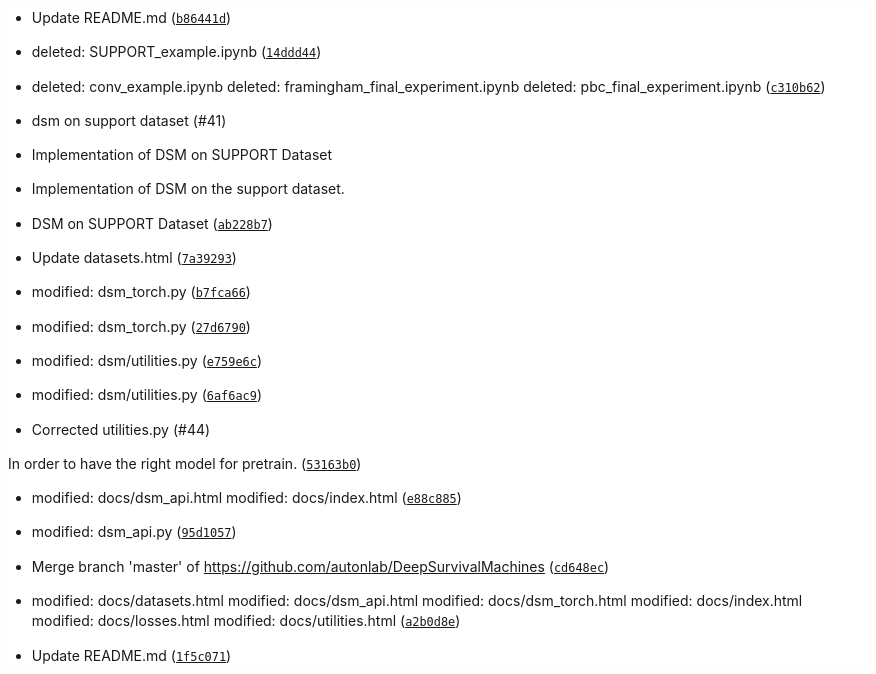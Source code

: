 * Update README.md ([`b86441d`](https://github.com/autonlab/auton-survival/commit/b86441def1998132bc80b55c77bb8b61eaa772cf))

* 	deleted:    SUPPORT_example.ipynb ([`14ddd44`](https://github.com/autonlab/auton-survival/commit/14ddd44fdffaff70aa20fba0e44de95a0a7f1dfc))

* 	deleted:    conv_example.ipynb
	deleted:    framingham_final_experiment.ipynb
	deleted:    pbc_final_experiment.ipynb ([`c310b62`](https://github.com/autonlab/auton-survival/commit/c310b62f8cfe2d5bfc5d5cb68ff14f66d85f1eea))

* dsm on support dataset (#41)

* Implementation of DSM on SUPPORT Dataset

* Implementation of DSM on the support dataset.

* DSM on SUPPORT Dataset ([`ab228b7`](https://github.com/autonlab/auton-survival/commit/ab228b7bd5563fffa0740b2b01be226b7dfba904))

* Update datasets.html ([`7a39293`](https://github.com/autonlab/auton-survival/commit/7a3929308a32f6b533b07e75e549054e3623cd67))

* 	modified:   dsm_torch.py ([`b7fca66`](https://github.com/autonlab/auton-survival/commit/b7fca665eb77555b0cf326753c728f47f3cfbe94))

* 	modified:   dsm_torch.py ([`27d6790`](https://github.com/autonlab/auton-survival/commit/27d67901b83bf6f90da0f7b76882b7f1e23867ec))

* 	modified:   dsm/utilities.py ([`e759e6c`](https://github.com/autonlab/auton-survival/commit/e759e6c8a8e90d1ee4b9caf97b2b7ab282f1ae69))

* 	modified:   dsm/utilities.py ([`6af6ac9`](https://github.com/autonlab/auton-survival/commit/6af6ac90229789f0eb5fbf04463f9b3090de463e))

* Corrected utilities.py (#44)

In order to have the right model for pretrain. ([`53163b0`](https://github.com/autonlab/auton-survival/commit/53163b0a61f2debd1c3fb69fc99f4170e129b06c))

* 	modified:   docs/dsm_api.html
	modified:   docs/index.html ([`e88c885`](https://github.com/autonlab/auton-survival/commit/e88c88556bc603ac58ff83abdbe606e1c29c839b))

* 	modified:   dsm_api.py ([`95d1057`](https://github.com/autonlab/auton-survival/commit/95d10576fad3ba529a9240a9c3303ca18ce2bc99))

* Merge branch &#39;master&#39; of https://github.com/autonlab/DeepSurvivalMachines ([`cd648ec`](https://github.com/autonlab/auton-survival/commit/cd648ec33ac5acf76dcad608fbdbc0d639f3b82a))

* 	modified:   docs/datasets.html
	modified:   docs/dsm_api.html
	modified:   docs/dsm_torch.html
	modified:   docs/index.html
	modified:   docs/losses.html
	modified:   docs/utilities.html ([`a2b0d8e`](https://github.com/autonlab/auton-survival/commit/a2b0d8e571b4445cc4e0b7d93be286b961dc5af0))

* Update README.md ([`1f5c071`](https://github.com/autonlab/auton-survival/commit/1f5c0718e5dafb1e0251cf2a94aeb5e98c36b6bc))
